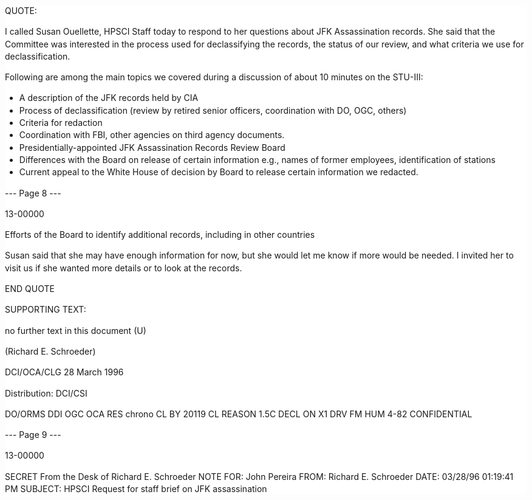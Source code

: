 QUOTE:

I called Susan Ouellette, HPSCI Staff today to respond to her questions about JFK Assassination records. She said that the Committee was interested in the process used for declassifying the records, the status of our review, and what criteria we use for declassification.

Following are among the main topics we covered during a discussion of about 10 minutes on the STU-III:
- A description of the JFK records held by CIA
- Process of declassification (review by retired senior officers, coordination with DO, OGC, others)
- Criteria for redaction
- Coordination with FBI, other agencies on third agency documents.
- Presidentially-appointed JFK Assassination Records Review Board
- Differences with the Board on release of certain information e.g., names of former employees, identification of stations
- Current appeal to the White House of decision by Board to release certain information we redacted.

--- Page 8 ---

13-00000

Efforts of the Board to identify additional records, including in other countries

Susan said that she may have enough information for now, but she would let me know if more would be needed. I invited her to visit us if she wanted more details or to look at the records.

END QUOTE

SUPPORTING TEXT:

no further text in this document (U)

(Richard E. Schroeder)

DCI/OCA/CLG
28 March 1996

Distribution: DCI/CSI

DO/ORMS
DDI
OGC
OCA
RES chrono
CL BY 20119
CL REASON 1.5C
DECL ON X1
DRV FM HUM 4-82
CONFIDENTIAL

--- Page 9 ---

13-00000

SECRET
From the Desk of Richard E. Schroeder
NOTE FOR: John Pereira
FROM: Richard E. Schroeder
DATE: 03/28/96 01:19:41 PM
SUBJECT: HPSCI Request for staff brief on JFK assassination
